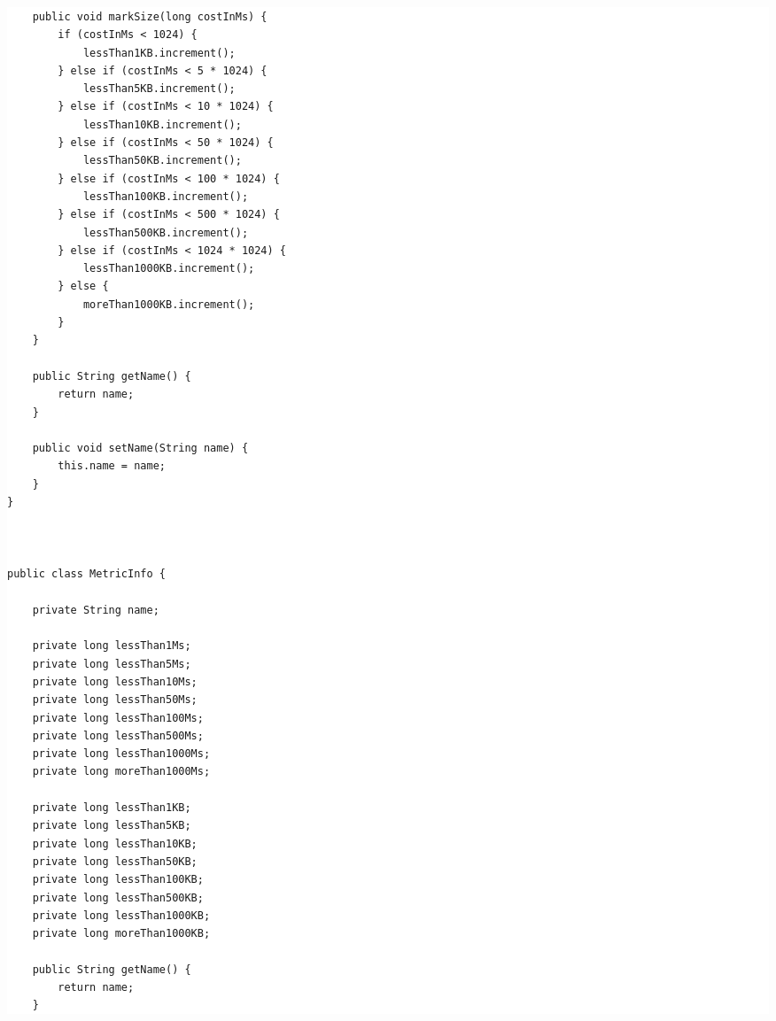         public void markSize(long costInMs) {
            if (costInMs < 1024) {
                lessThan1KB.increment();
            } else if (costInMs < 5 * 1024) {
                lessThan5KB.increment();
            } else if (costInMs < 10 * 1024) {
                lessThan10KB.increment();
            } else if (costInMs < 50 * 1024) {
                lessThan50KB.increment();
            } else if (costInMs < 100 * 1024) {
                lessThan100KB.increment();
            } else if (costInMs < 500 * 1024) {
                lessThan500KB.increment();
            } else if (costInMs < 1024 * 1024) {
                lessThan1000KB.increment();
            } else {
                moreThan1000KB.increment();
            }
        }
    
        public String getName() {
            return name;
        }
    
        public void setName(String name) {
            this.name = name;
        }
    }
    
    
    
    public class MetricInfo {
    
        private String name;
    
        private long lessThan1Ms;
        private long lessThan5Ms;
        private long lessThan10Ms;
        private long lessThan50Ms;
        private long lessThan100Ms;
        private long lessThan500Ms;
        private long lessThan1000Ms;
        private long moreThan1000Ms;
    
        private long lessThan1KB;
        private long lessThan5KB;
        private long lessThan10KB;
        private long lessThan50KB;
        private long lessThan100KB;
        private long lessThan500KB;
        private long lessThan1000KB;
        private long moreThan1000KB;
    
        public String getName() {
            return name;
        }
    